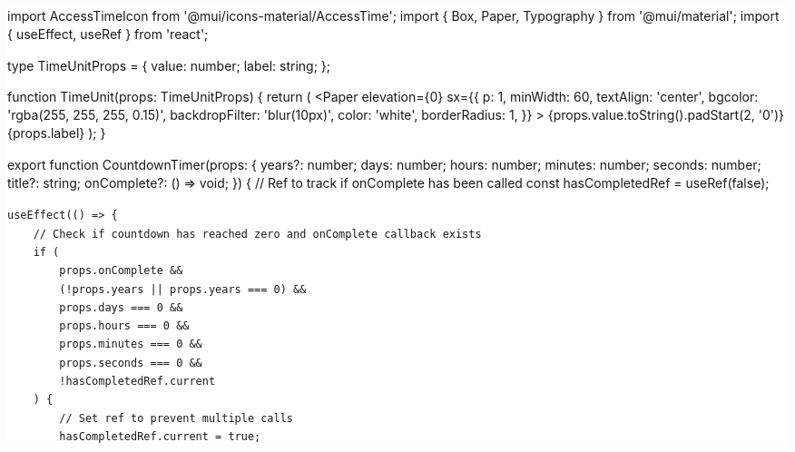 <file path="Hackathon-2025-main/frontend/src/components/ui/CountdownTimer.tsx">
import AccessTimeIcon from '@mui/icons-material/AccessTime';
import { Box, Paper, Typography } from '@mui/material';
import { useEffect, useRef } from 'react';

type TimeUnitProps = {
    value: number;
    label: string;
};

function TimeUnit(props: TimeUnitProps) {
    return (
        <Paper
            elevation={0}
            sx={{
                p: 1,
                minWidth: 60,
                textAlign: 'center',
                bgcolor: 'rgba(255, 255, 255, 0.15)',
                backdropFilter: 'blur(10px)',
                color: 'white',
                borderRadius: 1,
            }}
        >
            <Typography variant="h5" fontWeight="bold">
                {props.value.toString().padStart(2, '0')}
            </Typography>
            <Typography variant="caption">{props.label}</Typography>
        </Paper>
    );
}

export function CountdownTimer(props: {
    years?: number;
    days: number;
    hours: number;
    minutes: number;
    seconds: number;
    title?: string;
    onComplete?: () => void;
}) {
    // Ref to track if onComplete has been called
    const hasCompletedRef = useRef(false);

    useEffect(() => {
        // Check if countdown has reached zero and onComplete callback exists
        if (
            props.onComplete &&
            (!props.years || props.years === 0) &&
            props.days === 0 &&
            props.hours === 0 &&
            props.minutes === 0 &&
            props.seconds === 0 &&
            !hasCompletedRef.current
        ) {
            // Set ref to prevent multiple calls
            hasCompletedRef.current = true;
